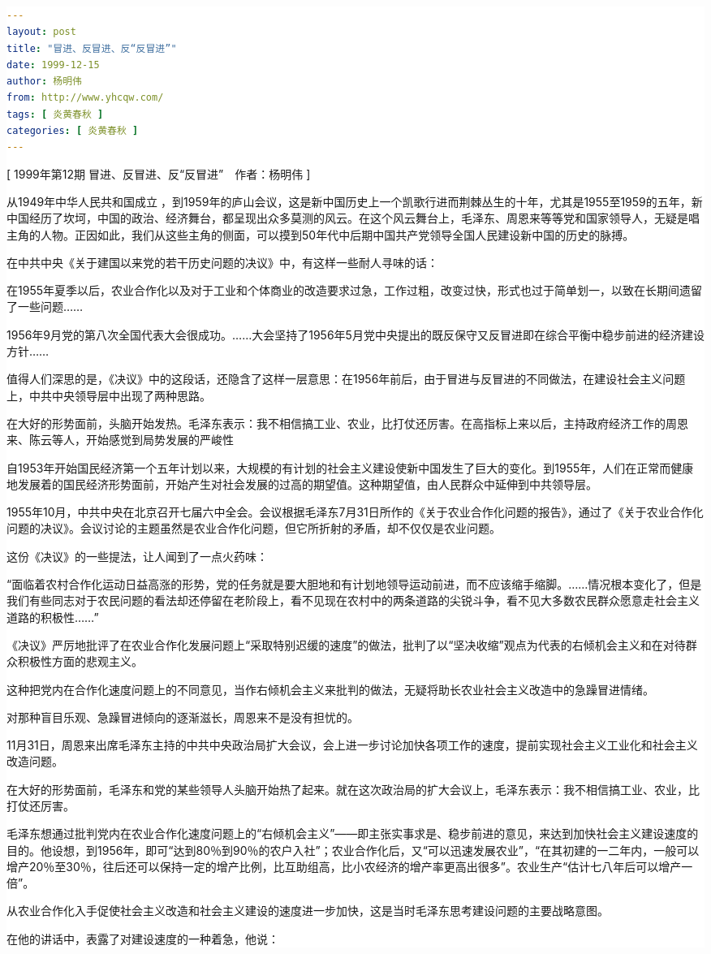 ```yaml
---
layout: post
title: "冒进、反冒进、反“反冒进”"
date: 1999-12-15
author: 杨明伟
from: http://www.yhcqw.com/
tags: [ 炎黄春秋 ]
categories: [ 炎黄春秋 ]
---
```



[ 1999年第12期 冒进、反冒进、反“反冒进”　作者：杨明伟 ]

从1949年中华人民共和国成立 
，到1959年的庐山会议，这是新中国历史上一个凯歌行进而荆棘丛生的十年，尤其是1955至1959的五年，新中国经历了坎坷，中国的政治、经济舞台，都呈现出众多莫测的风云。在这个风云舞台上，毛泽东、周恩来等等党和国家领导人，无疑是唱主角的人物。正因如此，我们从这些主角的侧面，可以摸到50年代中后期中国共产党领导全国人民建设新中国的历史的脉搏。

在中共中央《关于建国以来党的若干历史问题的决议》中，有这样一些耐人寻味的话：

在1955年夏季以后，农业合作化以及对于工业和个体商业的改造要求过急，工作过粗，改变过快，形式也过于简单划一，以致在长期间遗留了一些问题……

1956年9月党的第八次全国代表大会很成功。……大会坚持了1956年5月党中央提出的既反保守又反冒进即在综合平衡中稳步前进的经济建设方针……


值得人们深思的是，《决议》中的这段话，还隐含了这样一层意思：在1956年前后，由于冒进与反冒进的不同做法，在建设社会主义问题上，中共中央领导层中出现了两种思路。


在大好的形势面前，头脑开始发热。毛泽东表示：我不相信搞工业、农业，比打仗还厉害。在高指标上来以后，主持政府经济工作的周恩来、陈云等人，开始感觉到局势发展的严峻性


自1953年开始国民经济第一个五年计划以来，大规模的有计划的社会主义建设使新中国发生了巨大的变化。到1955年，人们在正常而健康地发展着的国民经济形势面前，开始产生对社会发展的过高的期望值。这种期望值，由人民群众中延伸到中共领导层。


1955年10月，中共中央在北京召开七届六中全会。会议根据毛泽东7月31日所作的《关于农业合作化问题的报告》，通过了《关于农业合作化问题的决议》。会议讨论的主题虽然是农业合作化问题，但它所折射的矛盾，却不仅仅是农业问题。

这份《决议》的一些提法，让人闻到了一点火药味：


“面临着农村合作化运动日益高涨的形势，党的任务就是要大胆地和有计划地领导运动前进，而不应该缩手缩脚。……情况根本变化了，但是我们有些同志对于农民问题的看法却还停留在老阶段上，看不见现在农村中的两条道路的尖锐斗争，看不见大多数农民群众愿意走社会主义道路的积极性……”

《决议》严厉地批评了在农业合作化发展问题上“采取特别迟缓的速度”的做法，批判了以“坚决收缩”观点为代表的右倾机会主义和在对待群众积极性方面的悲观主义。

这种把党内在合作化速度问题上的不同意见，当作右倾机会主义来批判的做法，无疑将助长农业社会主义改造中的急躁冒进情绪。

对那种盲目乐观、急躁冒进倾向的逐渐滋长，周恩来不是没有担忧的。

11月31日，周恩来出席毛泽东主持的中共中央政治局扩大会议，会上进一步讨论加快各项工作的速度，提前实现社会主义工业化和社会主义改造问题。

在大好的形势面前，毛泽东和党的某些领导人头脑开始热了起来。就在这次政治局的扩大会议上，毛泽东表示：我不相信搞工业、农业，比打仗还厉害。


毛泽东想通过批判党内在农业合作化速度问题上的“右倾机会主义”——即主张实事求是、稳步前进的意见，来达到加快社会主义建设速度的目的。他设想，到1956年，即可“达到80％到90％的农户入社”；农业合作化后，又“可以迅速发展农业”，“在其初建的一二年内，一般可以增产20％至30％，往后还可以保持一定的增产比例，比互助组高，比小农经济的增产率更高出很多”。农业生产“估计七八年后可以增产一倍”。

从农业合作化入手促使社会主义改造和社会主义建设的速度进一步加快，这是当时毛泽东思考建设问题的主要战略意图。

在他的讲话中，表露了对建设速度的一种着急，他说：
